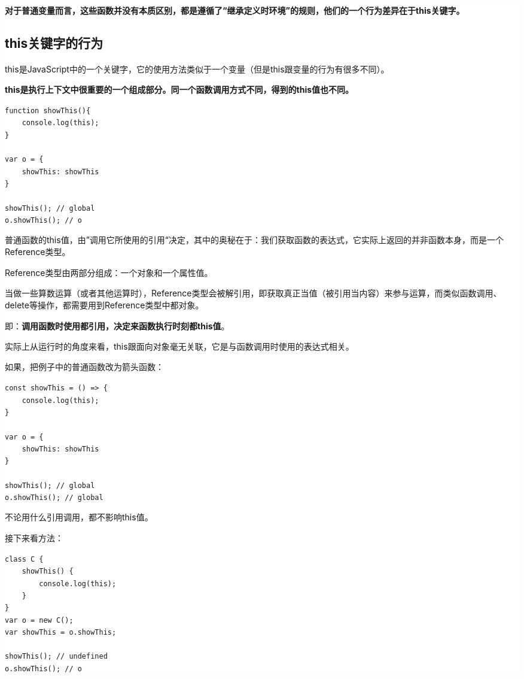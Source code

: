   **对于普通变量而言，这些函数并没有本质区别，都是遵循了“继承定义时环境”的规则，他们的一个行为差异在于this关键字。**

## this关键字的行为

  this是JavaScript中的一个关键字，它的使用方法类似于一个变量（但是this跟变量的行为有很多不同）。

  **this是执行上下文中很重要的一个组成部分。同一个函数调用方式不同，得到的this值也不同。**

```
function showThis(){
    console.log(this);
}

var o = {
    showThis: showThis
}

showThis(); // global
o.showThis(); // o
```
  
  普通函数的this值，由”调用它所使用的引用“决定，其中的奥秘在于：我们获取函数的表达式，它实际上返回的并非函数本身，而是一个Reference类型。

  Reference类型由两部分组成：一个对象和一个属性值。

  当做一些算数运算（或者其他运算时），Reference类型会被解引用，即获取真正当值（被引用当内容）来参与运算，而类似函数调用、delete等操作，都需要用到Reference类型中都对象。

  即：**调用函数时使用都引用，决定来函数执行时刻都this值**。

  实际上从运行时的角度来看，this跟面向对象毫无关联，它是与函数调用时使用的表达式相关。

  如果，把例子中的普通函数改为箭头函数：

```
const showThis = () => {
    console.log(this);
}

var o = {
    showThis: showThis
}

showThis(); // global
o.showThis(); // global
```
  
  不论用什么引用调用，都不影响this值。

  接下来看方法：

```
class C {
    showThis() {
        console.log(this);
    }
}
var o = new C();
var showThis = o.showThis;

showThis(); // undefined
o.showThis(); // o
```
